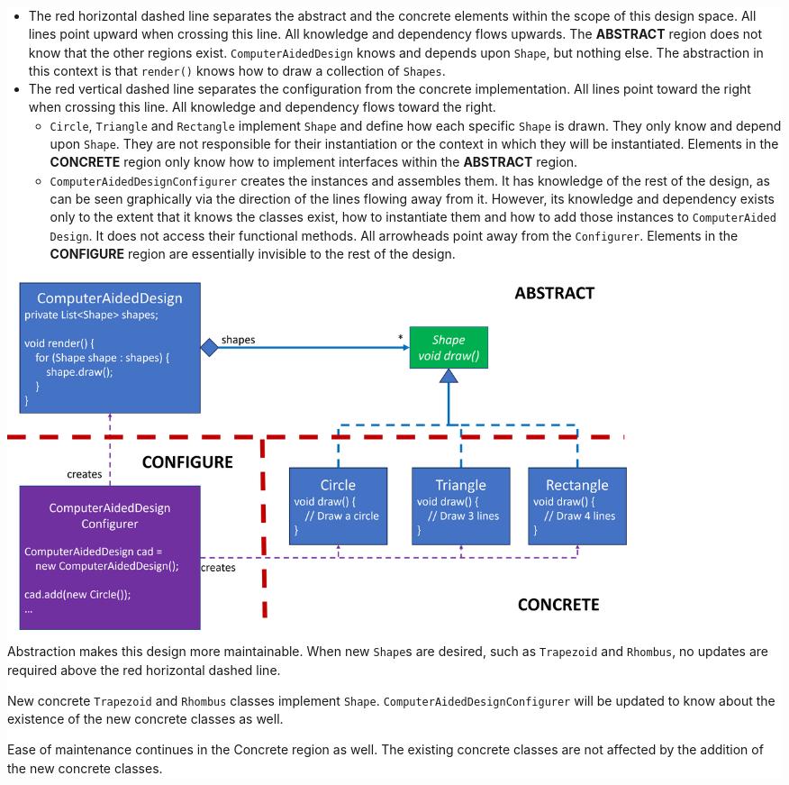 * The red horizontal dashed line separates the abstract and the concrete elements within the scope of this design space. All lines point upward when crossing this line. All knowledge and dependency flows upwards. The __ABSTRACT__ region does not know that the other regions exist. `ComputerAidedDesign` knows and depends upon `Shape`, but nothing else. The abstraction in this context is that `render()` knows how to draw a collection of `Shapes`.
* The red vertical dashed line separates the configuration from the concrete implementation. All lines point toward the right when crossing this line. All knowledge and dependency flows toward the right.
    * `Circle`, `Triangle` and `Rectangle` implement `Shape` and define how each specific `Shape` is drawn. They only know and depend upon `Shape`. They are not responsible for their instantiation or the context in which they will be instantiated. Elements in the __CONCRETE__ region only know how to implement interfaces within the __ABSTRACT__ region.
    * `ComputerAidedDesignConfigurer` creates the instances and assembles them. It has knowledge of the rest of the design, as can be seen graphically via the direction of the lines flowing away from it. However, its knowledge and dependency exists only to the extent that it knows the classes exist, how to instantiate them and how to add those instances to `ComputerAidedDesign`. It does not access their functional methods. All arrowheads point away from the `Configurer`. Elements in the __CONFIGURE__ region are essentially invisible to the rest of the design.

<img src="/assets/AbstractionStrategy2.png" alt="Strategy with Configurer and design boundaries"  width = "80%" align="center" style="padding-right: 35px;">
 
Abstraction makes this design more maintainable. When new `Shape`s are desired, such as `Trapezoid` and `Rhombus`, no updates are required above the red horizontal dashed line.

New concrete `Trapezoid` and `Rhombus` classes implement `Shape`. `ComputerAidedDesignConfigurer` will be updated to know about the existence of the new concrete classes as well.

Ease of maintenance continues in the Concrete region as well. The existing concrete classes are not affected by the addition of the new concrete classes.
